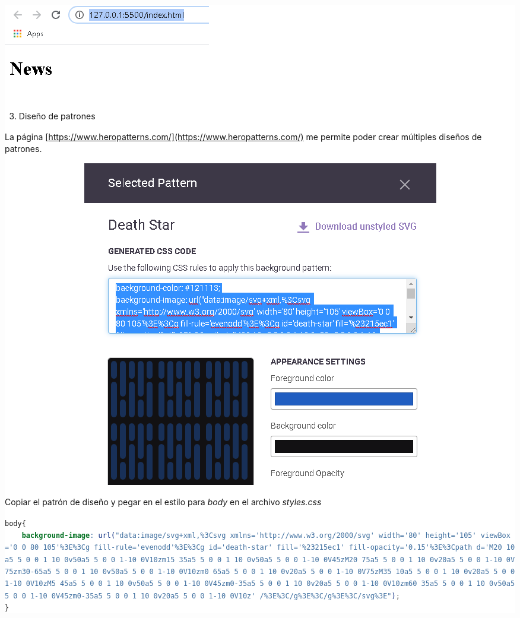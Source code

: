 <img src="img/open_live_server.PNG">
</p>

3. Diseño de patrones

La página [https://www.heropatterns.com/](https://www.heropatterns.com/) me permite poder crear múltiples diseños de patrones.

<p align="center">
<img src="img/pattern_design.PNG">
</p>

Copiar el patrón de diseño y pegar en el estilo para _body_ en el archivo _styles.css_

```css
body{
    background-image: url("data:image/svg+xml,%3Csvg xmlns='http://www.w3.org/2000/svg' width='80' height='105' viewBox='0 0 80 105'%3E%3Cg fill-rule='evenodd'%3E%3Cg id='death-star' fill='%23215ec1' fill-opacity='0.15'%3E%3Cpath d='M20 10a5 5 0 0 1 10 0v50a5 5 0 0 1-10 0V10zm15 35a5 5 0 0 1 10 0v50a5 5 0 0 1-10 0V45zM20 75a5 5 0 0 1 10 0v20a5 5 0 0 1-10 0V75zm30-65a5 5 0 0 1 10 0v50a5 5 0 0 1-10 0V10zm0 65a5 5 0 0 1 10 0v20a5 5 0 0 1-10 0V75zM35 10a5 5 0 0 1 10 0v20a5 5 0 0 1-10 0V10zM5 45a5 5 0 0 1 10 0v50a5 5 0 0 1-10 0V45zm0-35a5 5 0 0 1 10 0v20a5 5 0 0 1-10 0V10zm60 35a5 5 0 0 1 10 0v50a5 5 0 0 1-10 0V45zm0-35a5 5 0 0 1 10 0v20a5 5 0 0 1-10 0V10z' /%3E%3C/g%3E%3C/g%3E%3C/svg%3E");
}
```

